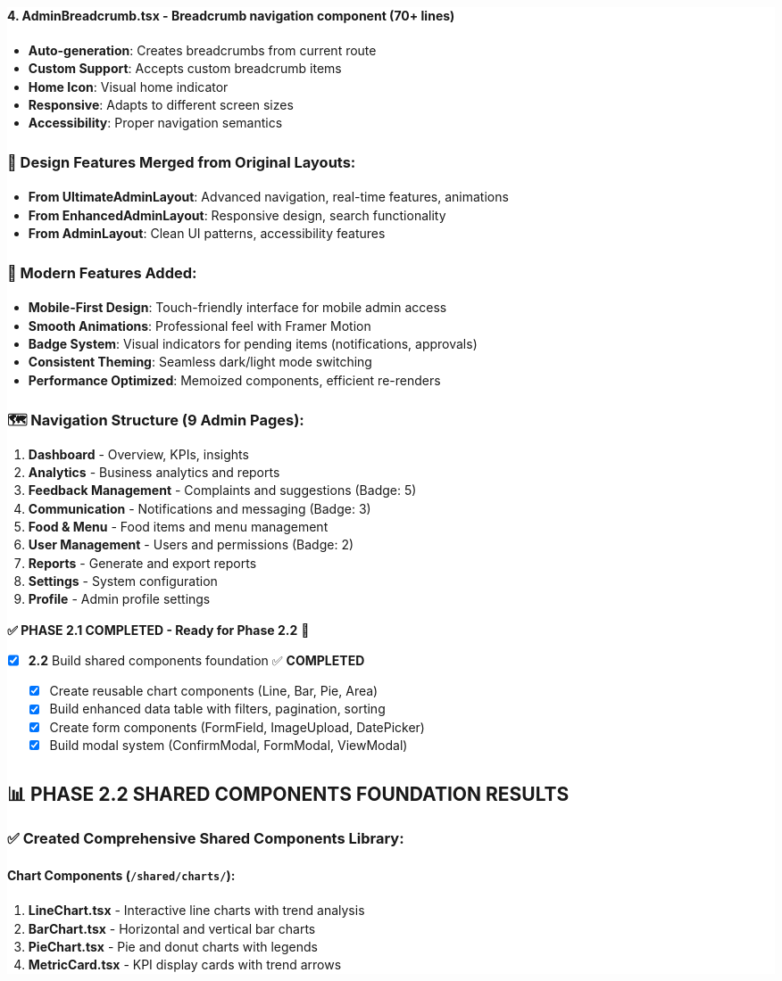 #### **4. AdminBreadcrumb.tsx** - Breadcrumb navigation component (70+ lines)

- **Auto-generation**: Creates breadcrumbs from current route
- **Custom Support**: Accepts custom breadcrumb items
- **Home Icon**: Visual home indicator
- **Responsive**: Adapts to different screen sizes
- **Accessibility**: Proper navigation semantics

### **🎨 Design Features Merged from Original Layouts**:

- **From UltimateAdminLayout**: Advanced navigation, real-time features, animations
- **From EnhancedAdminLayout**: Responsive design, search functionality
- **From AdminLayout**: Clean UI patterns, accessibility features

### **📱 Modern Features Added**:

- **Mobile-First Design**: Touch-friendly interface for mobile admin access
- **Smooth Animations**: Professional feel with Framer Motion
- **Badge System**: Visual indicators for pending items (notifications, approvals)
- **Consistent Theming**: Seamless dark/light mode switching
- **Performance Optimized**: Memoized components, efficient re-renders

### **🗺️ Navigation Structure** (9 Admin Pages):

1. **Dashboard** - Overview, KPIs, insights
2. **Analytics** - Business analytics and reports
3. **Feedback Management** - Complaints and suggestions (Badge: 5)
4. **Communication** - Notifications and messaging (Badge: 3)
5. **Food & Menu** - Food items and menu management
6. **User Management** - Users and permissions (Badge: 2)
7. **Reports** - Generate and export reports
8. **Settings** - System configuration
9. **Profile** - Admin profile settings

**✅ PHASE 2.1 COMPLETED - Ready for Phase 2.2** 🎯

- [x] **2.2** Build shared components foundation ✅ **COMPLETED**

  - [x] Create reusable chart components (Line, Bar, Pie, Area)
  - [x] Build enhanced data table with filters, pagination, sorting
  - [x] Create form components (FormField, ImageUpload, DatePicker)
  - [x] Build modal system (ConfirmModal, FormModal, ViewModal)

## 📊 **PHASE 2.2 SHARED COMPONENTS FOUNDATION RESULTS**

### **✅ Created Comprehensive Shared Components Library**:

#### **Chart Components** (`/shared/charts/`):

1. **LineChart.tsx** - Interactive line charts with trend analysis
2. **BarChart.tsx** - Horizontal and vertical bar charts
3. **PieChart.tsx** - Pie and donut charts with legends
4. **MetricCard.tsx** - KPI display cards with trend arrows
